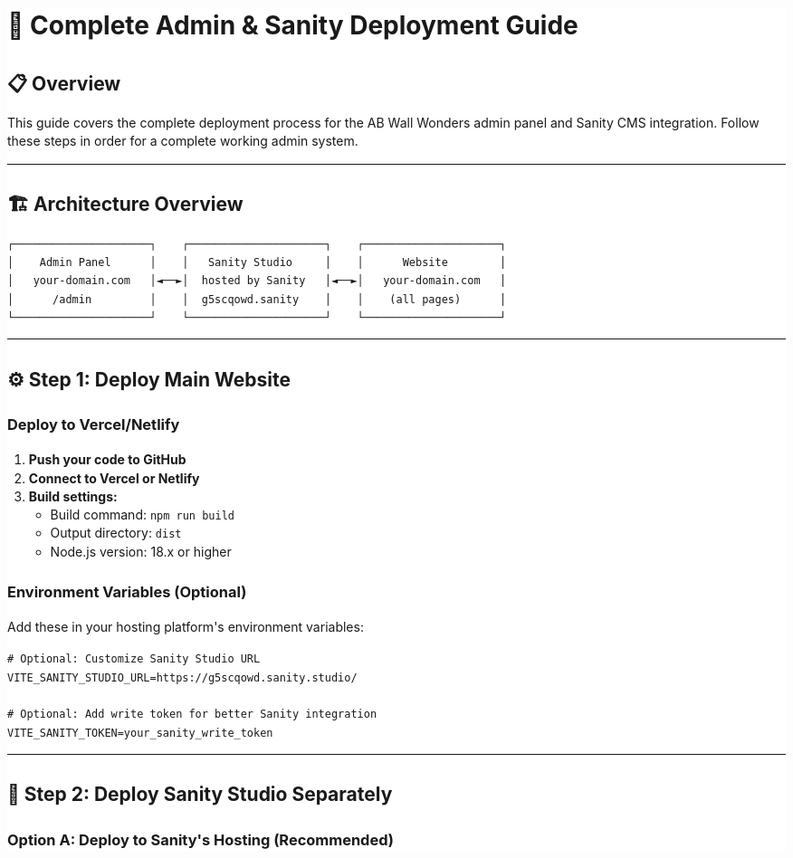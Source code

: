# 🚀 Complete Admin & Sanity Deployment Guide

## 📋 Overview

This guide covers the complete deployment process for the AB Wall Wonders admin panel and Sanity CMS integration. Follow these steps in order for a complete working admin system.

---

## 🏗️ Architecture Overview

```
┌─────────────────────┐    ┌─────────────────────┐    ┌─────────────────────┐
│    Admin Panel      │    │   Sanity Studio     │    │      Website        │
│   your-domain.com   │◄──►│  hosted by Sanity   │◄──►│   your-domain.com   │
│      /admin         │    │  g5scqowd.sanity    │    │    (all pages)      │
└─────────────────────┘    └─────────────────────┘    └─────────────────────┘
```

---

## ⚙️ Step 1: Deploy Main Website

### Deploy to Vercel/Netlify

1. **Push your code to GitHub**
2. **Connect to Vercel or Netlify**
3. **Build settings:**
   - Build command: `npm run build`
   - Output directory: `dist`
   - Node.js version: 18.x or higher

### Environment Variables (Optional)

Add these in your hosting platform's environment variables:

```env
# Optional: Customize Sanity Studio URL
VITE_SANITY_STUDIO_URL=https://g5scqowd.sanity.studio/

# Optional: Add write token for better Sanity integration
VITE_SANITY_TOKEN=your_sanity_write_token
```

---

## 🎨 Step 2: Deploy Sanity Studio Separately

### Option A: Deploy to Sanity's Hosting (Recommended)
